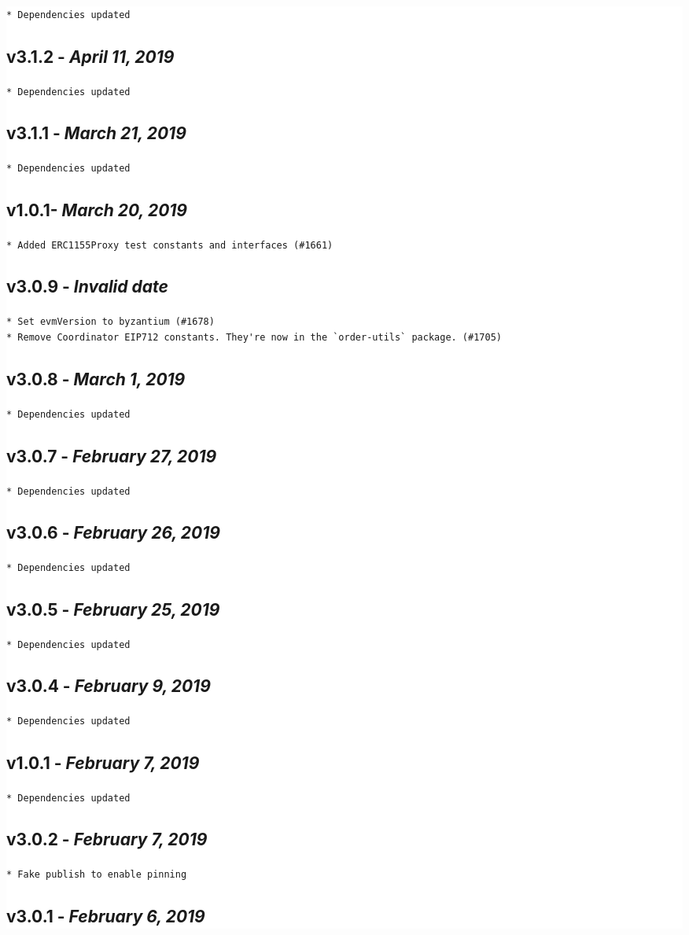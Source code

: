     * Dependencies updated

## v3.1.2 - _April 11, 2019_

    * Dependencies updated

## v3.1.1 - _March 21, 2019_

    * Dependencies updated

## v1.0.1- _March 20, 2019_

    * Added ERC1155Proxy test constants and interfaces (#1661)

## v3.0.9 - _Invalid date_

    * Set evmVersion to byzantium (#1678)
    * Remove Coordinator EIP712 constants. They're now in the `order-utils` package. (#1705)

## v3.0.8 - _March 1, 2019_

    * Dependencies updated

## v3.0.7 - _February 27, 2019_

    * Dependencies updated

## v3.0.6 - _February 26, 2019_

    * Dependencies updated

## v3.0.5 - _February 25, 2019_

    * Dependencies updated

## v3.0.4 - _February 9, 2019_

    * Dependencies updated

## v1.0.1 - _February 7, 2019_

    * Dependencies updated

## v3.0.2 - _February 7, 2019_

    * Fake publish to enable pinning

## v3.0.1 - _February 6, 2019_
